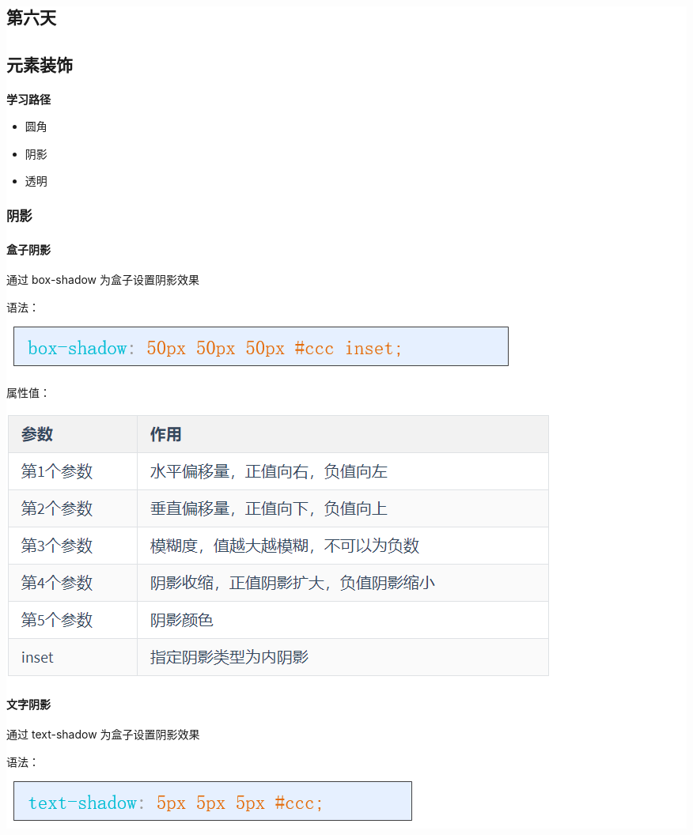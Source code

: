 ## 第六天

## 元素装饰

**学习路径**

- 圆角

- 阴影

- 透明



### 阴影

#### 盒子阴影

通过 box-shadow 为盒子设置阴影效果

语法：

![](images/4.png)

属性值：

![](images/5.png)

#### 文字阴影
通过 text-shadow 为盒子设置阴影效果

语法：

![](images/6.png)

